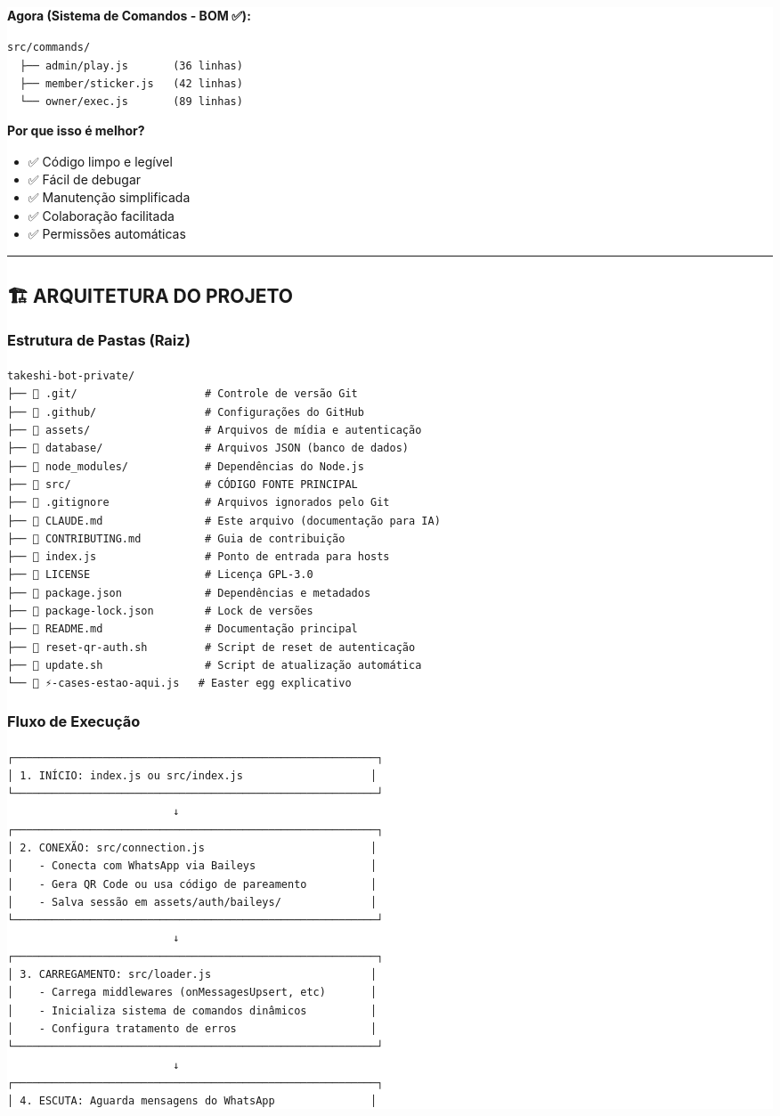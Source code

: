 **Agora (Sistema de Comandos - BOM ✅):**
```
src/commands/
  ├── admin/play.js       (36 linhas)
  ├── member/sticker.js   (42 linhas)
  └── owner/exec.js       (89 linhas)
```

**Por que isso é melhor?**
- ✅ Código limpo e legível
- ✅ Fácil de debugar
- ✅ Manutenção simplificada
- ✅ Colaboração facilitada
- ✅ Permissões automáticas

---

## 🏗️ ARQUITETURA DO PROJETO

### Estrutura de Pastas (Raiz)

```
takeshi-bot-private/
├── 📁 .git/                    # Controle de versão Git
├── 📁 .github/                 # Configurações do GitHub
├── 📁 assets/                  # Arquivos de mídia e autenticação
├── 📁 database/                # Arquivos JSON (banco de dados)
├── 📁 node_modules/            # Dependências do Node.js
├── 📁 src/                     # CÓDIGO FONTE PRINCIPAL
├── 📄 .gitignore               # Arquivos ignorados pelo Git
├── 📄 CLAUDE.md                # Este arquivo (documentação para IA)
├── 📄 CONTRIBUTING.md          # Guia de contribuição
├── 📄 index.js                 # Ponto de entrada para hosts
├── 📄 LICENSE                  # Licença GPL-3.0
├── 📄 package.json             # Dependências e metadados
├── 📄 package-lock.json        # Lock de versões
├── 📄 README.md                # Documentação principal
├── 📄 reset-qr-auth.sh         # Script de reset de autenticação
├── 📄 update.sh                # Script de atualização automática
└── 📄 ⚡-cases-estao-aqui.js   # Easter egg explicativo
```

### Fluxo de Execução

```
┌─────────────────────────────────────────────────────────┐
│ 1. INÍCIO: index.js ou src/index.js                    │
└─────────────────────────────────────────────────────────┘
                          ↓
┌─────────────────────────────────────────────────────────┐
│ 2. CONEXÃO: src/connection.js                          │
│    - Conecta com WhatsApp via Baileys                  │
│    - Gera QR Code ou usa código de pareamento          │
│    - Salva sessão em assets/auth/baileys/              │
└─────────────────────────────────────────────────────────┘
                          ↓
┌─────────────────────────────────────────────────────────┐
│ 3. CARREGAMENTO: src/loader.js                         │
│    - Carrega middlewares (onMessagesUpsert, etc)       │
│    - Inicializa sistema de comandos dinâmicos          │
│    - Configura tratamento de erros                     │
└─────────────────────────────────────────────────────────┘
                          ↓
┌─────────────────────────────────────────────────────────┐
│ 4. ESCUTA: Aguarda mensagens do WhatsApp               │
```